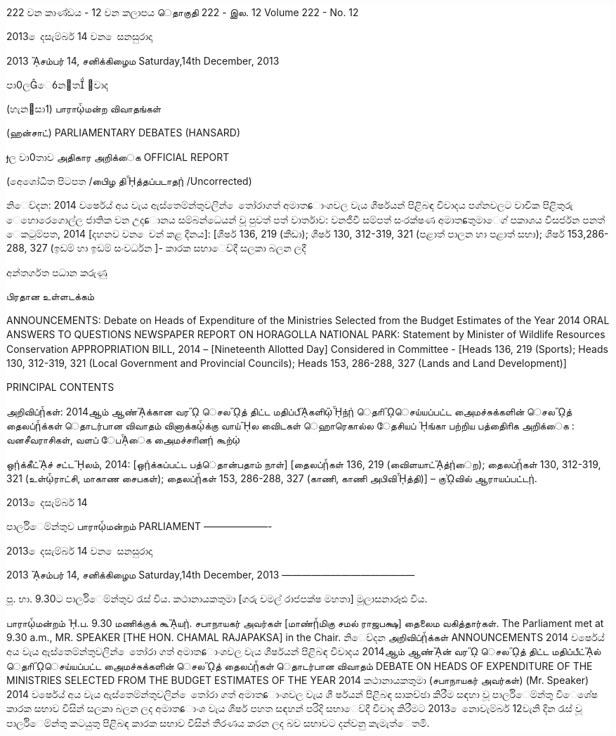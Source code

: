 222 වන කාණ්ඩය - 12 වන කලාපය ெதாகுதி 222 - இல. 12 Volume 222 - No. 12

2013 ෙදසැම්බර් 14 වන ෙසනසුරාදා

2013 ᾊசம்பர் 14, சனிக்கிழைம Saturday,14th December, 2013

පාලෙනත වාද

(හැනසා) பாராᾦமன்ற விவாதங்கள்

(ஹன்சாட்) PARLIAMENTARY DEBATES (HANSARD)

ල වාතාව அதிகார அறிக்ைக OFFICIAL REPORT

(අෙශෝධිත පිටපත /பிைழ திᾞத்தப்படாதᾐ /Uncorrected)

නිෙව්දන: 2014 වර්ෂෙය් අය වැය ඇස්තෙම්න්තුවලින් ෙතෝරාගත් අමාතɕාංශවල වැය ශීර්ෂයන් පිළිබඳ විවාදය පශ්නවලට වාචික පිළිතුරු ෙහොරෙගොල්ල ජාතික වන උදɕානය සම්බන්ධෙයන් වූ පුවත් පත් වාර්තාව: වනජීවී සම්පත් සංරක්ෂණ අමාතɕතුමාෙග් පකාශය විසර්ජන පනත් ෙකටුම්පත, 2014 [දහනව වන ෙවන් කළ දිනය]: [ශීර්ෂ 136, 219 (කීඩා); ශීර්ෂ 130, 312-319, 321 (පළාත් පාලන හා පළාත් සභා); ශීර්ෂ 153,286-288, 327 (ඉඩම් හා ඉඩම් සංවර්ධන ]- කාරක සභාෙව්දී සලකා බලන ලදී

අන්තර්ගත පධාන කරුණු

பிரதான உள்ளடக்கம்

ANNOUNCEMENTS: Debate on Heads of Expenditure of the Ministries Selected from the Budget Estimates of the Year 2014 ORAL ANSWERS TO QUESTIONS NEWSPAPER REPORT ON HORAGOLLA NATIONAL PARK: Statement by Minister of Wildlife Resources Conservation APPROPRIATION BILL, 2014 – [Nineteenth Allotted Day] Considered in Committee - [Heads 136, 219 (Sports); Heads 130, 312-319, 321 (Local Government and Provincial Councils); Heads 153, 286-288, 327 (Lands and Land Development)]

PRINCIPAL CONTENTS

அறிவிப்ᾗகள்: 2014ஆம் ஆண்ᾌக்கான வரᾫ ெசலᾫத் திட்ட மதிப்பீᾌகளிᾢᾞந்ᾐ ெதாிᾫெசய்யப்பட்ட அைமச்சுக்களின் ெசலᾫத் தைலப்ᾗக்கள் ெதாடர்பான விவாதம் வினாக்கᾦக்கு வாய்ᾚல விைடகள் ெஹாரெகால்ல ேதசியப் ᾘங்கா பற்றிய பத்திாிைக அறிக்ைக : வனசீவராசிகள், வளப் ேபᾎைக அைமச்சாினᾐ கூற்ᾠ

ஒᾐக்கீட்ᾌச் சட்டᾚலம், 2014: [ஒᾐக்கப்பட்ட பத்ெதான்பதாம் நாள்] [தைலப்ᾗகள் 136, 219 (விைளயாட்ᾌத்ᾐைற); தைலப்ᾗகள் 130, 312-319, 321 (உள்ᾧராட்சி, மாகாண சைபகள்); தைலப்ᾗகள் 153, 286-288, 327 (காணி, காணி அபிவிᾞத்தி)] – குᾨவில் ஆராயப்பட்டᾐ.

2013 ෙදසැම්බර් 14

පාර්ලිෙම්න්තුව பாராᾦமன்றம் PARLIAMENT —————–—-

2013 ෙදසැම්බර් 14 වන ෙසනසුරාදා

2013 ᾊசம்பர் 14, சனிக்கிழைம Saturday,14th December, 2013 ————————————–—

පූ. භා. 9.30ට පාර්ලිෙම්න්තුව රැස් විය. කථානායකතුමා [ගරු චමල් රාජපක්ෂ මහතා] මූලාසනාරූඪ විය.

பாராᾦமன்றம் ᾙ.ப. 9.30 மணிக்குக் கூᾊயᾐ. சபாநாயகர் அவர்கள் [மாண்ᾗமிகு சமல் ராஜபக்ஷ] தைலைம வகித்தார்கள். The Parliament met at 9.30 a.m., MR. SPEAKER [THE HON. CHAMAL RAJAPAKSA] in the Chair. නිෙව්දන அறிவிப்ᾗக்கள் ANNOUNCEMENTS 2014 වර්ෂෙය් අය වැය ඇස්තෙම්න්තුවලින් ෙතෝරා ගත් අමාතɕාංශවල වැය ශීර්ෂයන් පිළිබඳ විවාදය 2014ஆம் ஆண்ᾊன் வரᾫ ெசலᾫத் திட்ட மதிப்பீட்ᾊல் ெதாிᾫெசய்யப்பட்ட அைமச்சுக்களின் ெசலᾫத் தைலப்ᾗகள் ெதாடர்பான விவாதம் DEBATE ON HEADS OF EXPENDITURE OF THE MINISTRIES SELECTED FROM THE BUDGET ESTIMATES OF THE YEAR 2014 කථානායකතුමා (சபாநாயகர் அவர்கள்) (Mr. Speaker) 2014 වර්ෂෙය් අය වැය ඇස්තෙම්න්තුවලින් ෙතෝරා ගත් අමාතɕාංශවල වැය ශී ර්ෂයන් පිළිබඳ සාකච්ඡා කිරීම සඳහා වූ පාර්ලිෙම්න්තු විෙශේෂ කාරක සභාව විසින් සලකා බලන ලද අමාතɕාංශ වැය ශීර්ෂ පහත සඳහන් පරිදි සභාෙව්දී විවාද කිරීමට 2013 ෙනොවැම්බර් 12වැනි දින රැස් වූ පාර්ලිෙම්න්තු කටයුතු පිළිබඳ කාරක සභාව විසින් තීරණය කරන ලද බව සභාවට දන්වනු කැමැත්ෙතමි.
